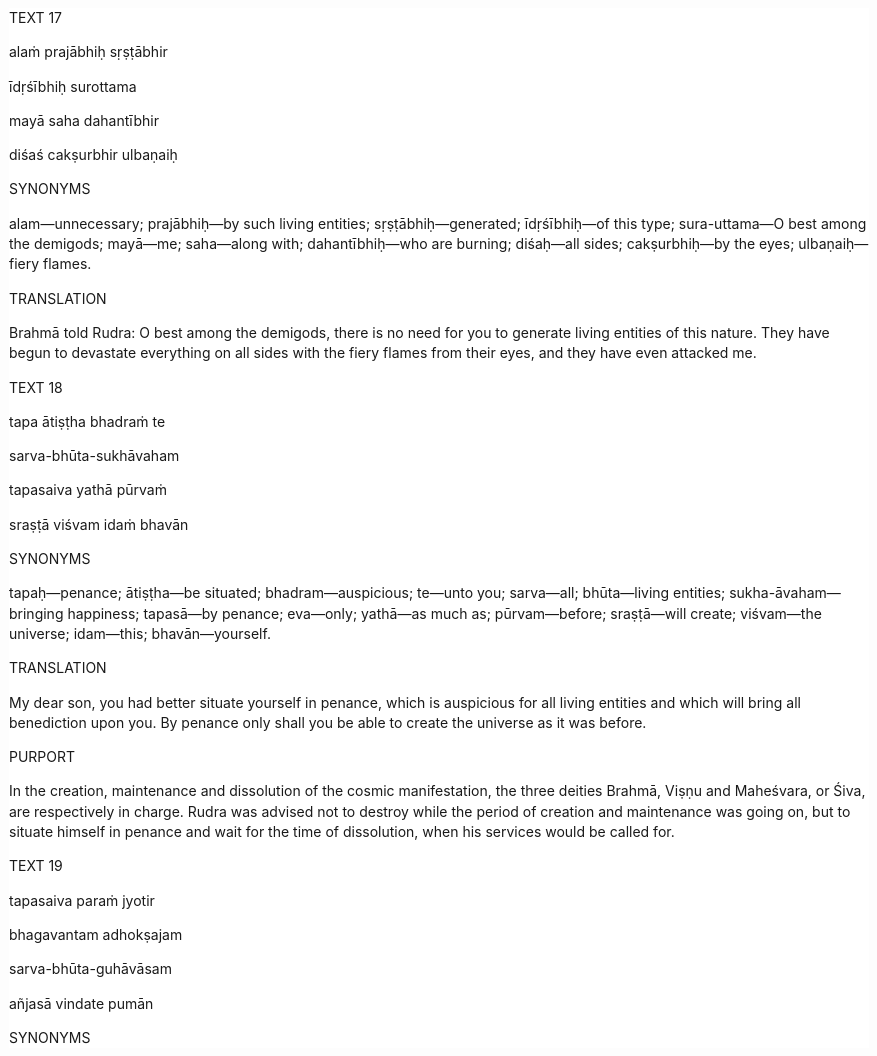 TEXT 17

alaṁ prajābhiḥ sṛṣṭābhir

īdṛśībhiḥ surottama

mayā saha dahantībhir

diśaś cakṣurbhir ulbaṇaiḥ

SYNONYMS

alam—unnecessary; prajābhiḥ—by such living entities; sṛṣṭābhiḥ—generated; īdṛśībhiḥ—of this type; sura-uttama—O best among the demigods; mayā—me; saha—along with; dahantībhiḥ—who are burning; diśaḥ—all sides; cakṣurbhiḥ—by the eyes; ulbaṇaiḥ—fiery flames.

TRANSLATION

Brahmā told Rudra: O best among the demigods, there is no need for you to generate living entities of this nature. They have begun to devastate everything on all sides with the fiery flames from their eyes, and they have even attacked me.

TEXT 18

tapa ātiṣṭha bhadraṁ te

sarva-bhūta-sukhāvaham

tapasaiva yathā pūrvaṁ

sraṣṭā viśvam idaṁ bhavān

SYNONYMS

tapaḥ—penance; ātiṣṭha—be situated; bhadram—auspicious; te—unto you; sarva—all; bhūta—living entities; sukha-āvaham—bringing happiness; tapasā—by penance; eva—only; yathā—as much as; pūrvam—before; sraṣṭā—will create; viśvam—the universe; idam—this; bhavān—yourself.

TRANSLATION

My dear son, you had better situate yourself in penance, which is auspicious for all living entities and which will bring all benediction upon you. By penance only shall you be able to create the universe as it was before.

PURPORT

In the creation, maintenance and dissolution of the cosmic manifestation, the three deities Brahmā, Viṣṇu and Maheśvara, or Śiva, are respectively in charge. Rudra was advised not to destroy while the period of creation and maintenance was going on, but to situate himself in penance and wait for the time of dissolution, when his services would be called for.

TEXT 19

tapasaiva paraṁ jyotir

bhagavantam adhokṣajam

sarva-bhūta-guhāvāsam

añjasā vindate pumān

SYNONYMS

